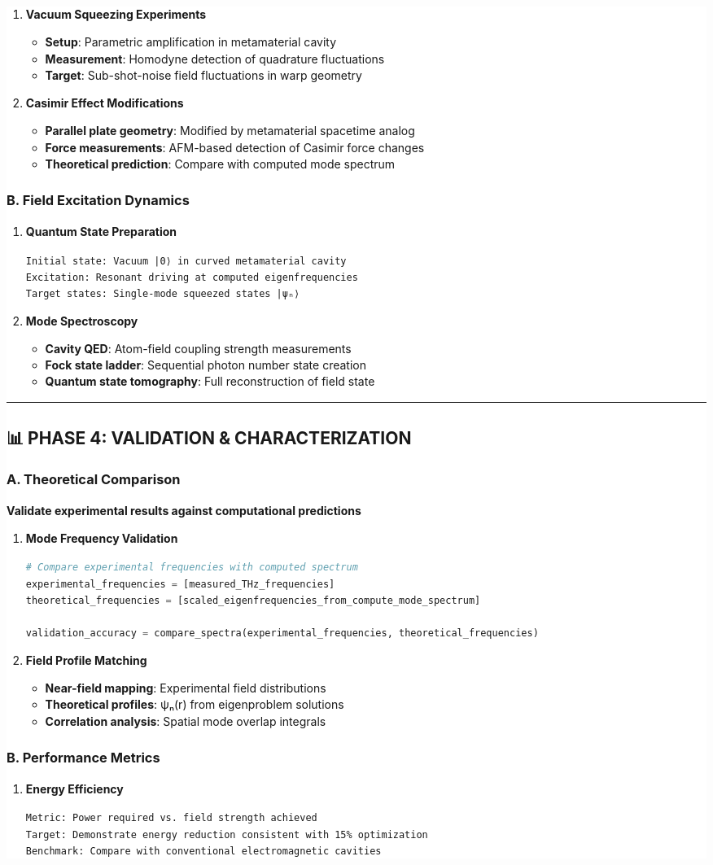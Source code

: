 1. **Vacuum Squeezing Experiments**
   - **Setup**: Parametric amplification in metamaterial cavity
   - **Measurement**: Homodyne detection of quadrature fluctuations
   - **Target**: Sub-shot-noise field fluctuations in warp geometry

2. **Casimir Effect Modifications**
   - **Parallel plate geometry**: Modified by metamaterial spacetime analog
   - **Force measurements**: AFM-based detection of Casimir force changes
   - **Theoretical prediction**: Compare with computed mode spectrum

### B. Field Excitation Dynamics

1. **Quantum State Preparation**
   ```
   Initial state: Vacuum |0⟩ in curved metamaterial cavity
   Excitation: Resonant driving at computed eigenfrequencies
   Target states: Single-mode squeezed states |ψₙ⟩
   ```

2. **Mode Spectroscopy**
   - **Cavity QED**: Atom-field coupling strength measurements
   - **Fock state ladder**: Sequential photon number state creation
   - **Quantum state tomography**: Full reconstruction of field state

---

## 📊 PHASE 4: VALIDATION & CHARACTERIZATION

### A. Theoretical Comparison

**Validate experimental results against computational predictions**

1. **Mode Frequency Validation**
   ```python
   # Compare experimental frequencies with computed spectrum
   experimental_frequencies = [measured_THz_frequencies]
   theoretical_frequencies = [scaled_eigenfrequencies_from_compute_mode_spectrum]
   
   validation_accuracy = compare_spectra(experimental_frequencies, theoretical_frequencies)
   ```

2. **Field Profile Matching**
   - **Near-field mapping**: Experimental field distributions
   - **Theoretical profiles**: ψₙ(r) from eigenproblem solutions
   - **Correlation analysis**: Spatial mode overlap integrals

### B. Performance Metrics

1. **Energy Efficiency**
   ```
   Metric: Power required vs. field strength achieved
   Target: Demonstrate energy reduction consistent with 15% optimization
   Benchmark: Compare with conventional electromagnetic cavities
   ```

